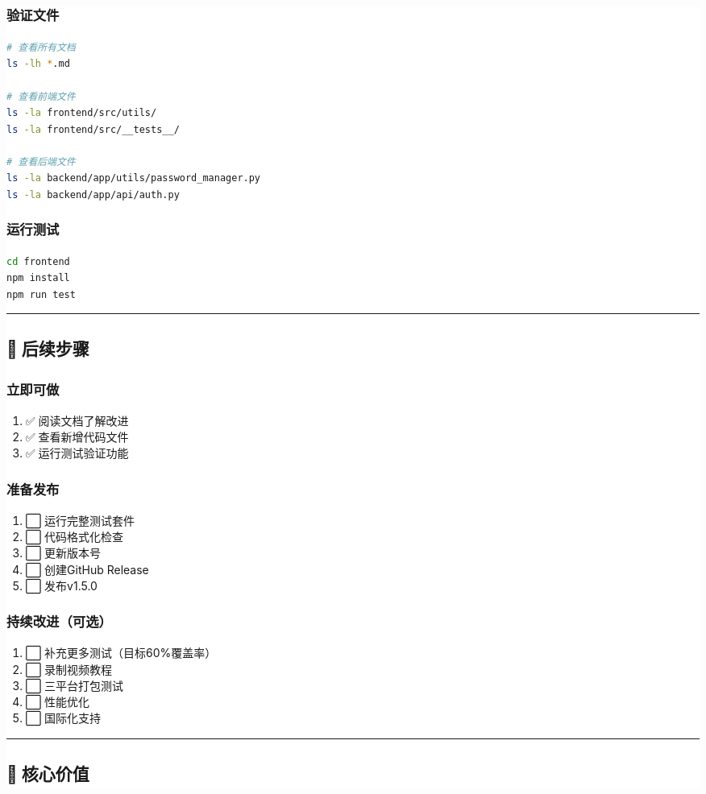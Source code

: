 ### 验证文件

```bash
# 查看所有文档
ls -lh *.md

# 查看前端文件
ls -la frontend/src/utils/
ls -la frontend/src/__tests__/

# 查看后端文件
ls -la backend/app/utils/password_manager.py
ls -la backend/app/api/auth.py
```

### 运行测试

```bash
cd frontend
npm install
npm run test
```

---

## 🚀 后续步骤

### 立即可做

1. ✅ 阅读文档了解改进
2. ✅ 查看新增代码文件
3. ✅ 运行测试验证功能

### 准备发布

1. ⬜ 运行完整测试套件
2. ⬜ 代码格式化检查
3. ⬜ 更新版本号
4. ⬜ 创建GitHub Release
5. ⬜ 发布v1.5.0

### 持续改进（可选）

1. ⬜ 补充更多测试（目标60%覆盖率）
2. ⬜ 录制视频教程
3. ⬜ 三平台打包测试
4. ⬜ 性能优化
5. ⬜ 国际化支持

---

## 🎁 核心价值
